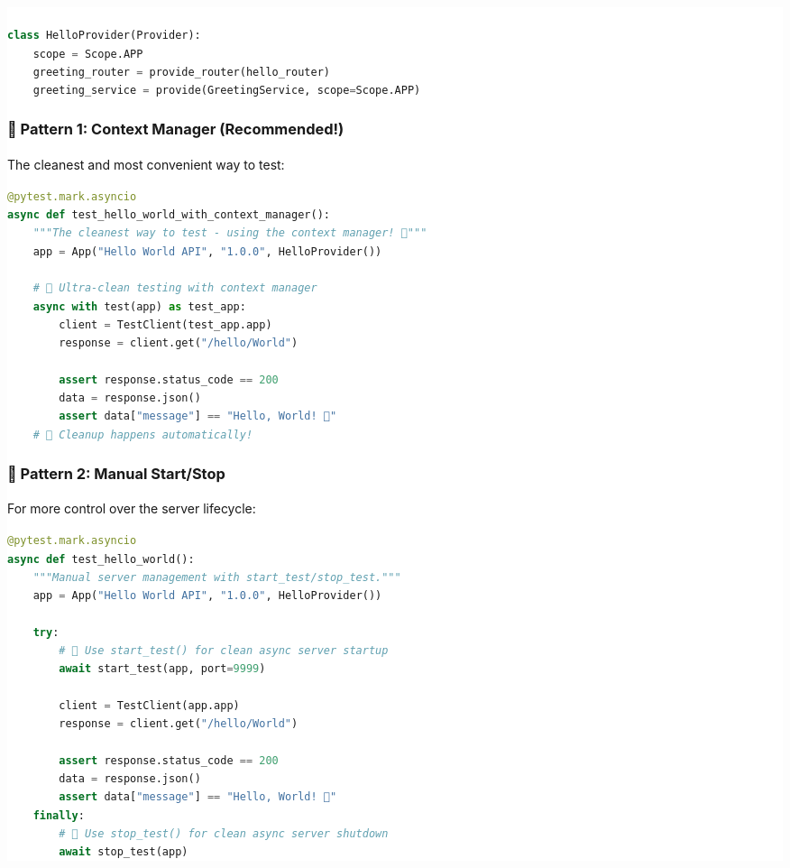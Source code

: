 ```python

class HelloProvider(Provider):
    scope = Scope.APP
    greeting_router = provide_router(hello_router)
    greeting_service = provide(GreetingService, scope=Scope.APP)
```

### 🎯 Pattern 1: Context Manager (Recommended!)

The cleanest and most convenient way to test:

```python
@pytest.mark.asyncio
async def test_hello_world_with_context_manager():
    """The cleanest way to test - using the context manager! 🎯"""
    app = App("Hello World API", "1.0.0", HelloProvider())

    # 🎯 Ultra-clean testing with context manager
    async with test(app) as test_app:
        client = TestClient(test_app.app)
        response = client.get("/hello/World")

        assert response.status_code == 200
        data = response.json()
        assert data["message"] == "Hello, World! 👋"
    # 🧹 Cleanup happens automatically!
```

### 🔧 Pattern 2: Manual Start/Stop

For more control over the server lifecycle:

```python
@pytest.mark.asyncio
async def test_hello_world():
    """Manual server management with start_test/stop_test."""
    app = App("Hello World API", "1.0.0", HelloProvider())

    try:
        # 🚀 Use start_test() for clean async server startup
        await start_test(app, port=9999)

        client = TestClient(app.app)
        response = client.get("/hello/World")

        assert response.status_code == 200
        data = response.json()
        assert data["message"] == "Hello, World! 👋"
    finally:
        # 🧹 Use stop_test() for clean async server shutdown
        await stop_test(app)
```
